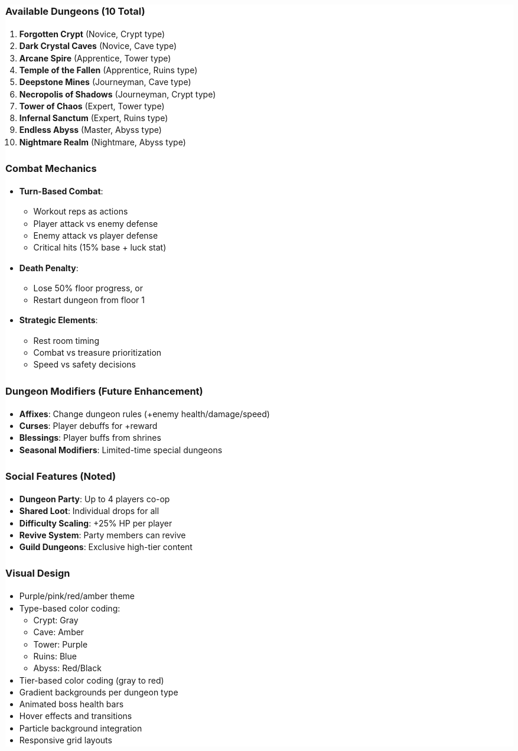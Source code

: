 ### Available Dungeons (10 Total)
1. **Forgotten Crypt** (Novice, Crypt type)
2. **Dark Crystal Caves** (Novice, Cave type)
3. **Arcane Spire** (Apprentice, Tower type)
4. **Temple of the Fallen** (Apprentice, Ruins type)
5. **Deepstone Mines** (Journeyman, Cave type)
6. **Necropolis of Shadows** (Journeyman, Crypt type)
7. **Tower of Chaos** (Expert, Tower type)
8. **Infernal Sanctum** (Expert, Ruins type)
9. **Endless Abyss** (Master, Abyss type)
10. **Nightmare Realm** (Nightmare, Abyss type)

### Combat Mechanics
- **Turn-Based Combat**:
  - Workout reps as actions
  - Player attack vs enemy defense
  - Enemy attack vs player defense
  - Critical hits (15% base + luck stat)
  
- **Death Penalty**:
  - Lose 50% floor progress, or
  - Restart dungeon from floor 1
  
- **Strategic Elements**:
  - Rest room timing
  - Combat vs treasure prioritization
  - Speed vs safety decisions

### Dungeon Modifiers (Future Enhancement)
- **Affixes**: Change dungeon rules (+enemy health/damage/speed)
- **Curses**: Player debuffs for +reward
- **Blessings**: Player buffs from shrines
- **Seasonal Modifiers**: Limited-time special dungeons

### Social Features (Noted)
- **Dungeon Party**: Up to 4 players co-op
- **Shared Loot**: Individual drops for all
- **Difficulty Scaling**: +25% HP per player
- **Revive System**: Party members can revive
- **Guild Dungeons**: Exclusive high-tier content

### Visual Design
- Purple/pink/red/amber theme
- Type-based color coding:
  - Crypt: Gray
  - Cave: Amber
  - Tower: Purple
  - Ruins: Blue
  - Abyss: Red/Black
- Tier-based color coding (gray to red)
- Gradient backgrounds per dungeon type
- Animated boss health bars
- Hover effects and transitions
- Particle background integration
- Responsive grid layouts
